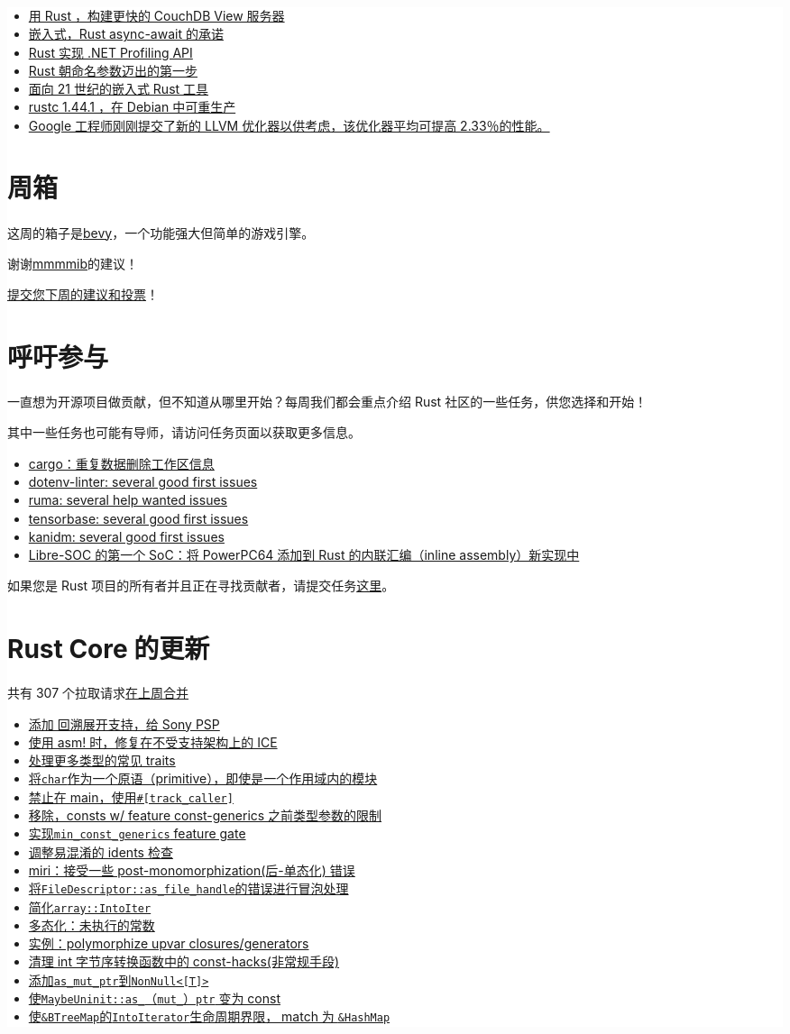 - [用 Rust ，构建更快的 CouchDB View 服务器](https://www.garrensmith.com/blogs/fortuna-rs-couchdb-view-server)
- [嵌入式，Rust async-await 的承诺](https://tweedegolf.nl/blog/41/the-promise-of-rust-async-await-for-embedded)
- [Rust 实现 .NET Profiling API](https://code.camdenreslink.com/dev/implementing-the-dot-net-profiling-api-in-rust/)
- [Rust 朝命名参数迈出的第一步](https://yoric.github.io/post/rust-named-arguments/)
- [面向 21 世纪的嵌入式 Rust 工具](https://ferrous-systems.com/blog/21st-century-embedded-tooling/)
- [rustc 1.44.1 ，在 Debian 中可重生产](https://www.reddit.com/r/rust/comments/i4ij47/rustc_1441_is_reproducible_in_debian/)
- [Google 工程师刚刚提交了新的 LLVM 优化器以供考虑，该优化器平均可提高 2.33％的性能。](https://www.reddit.com/r/rust/comments/i44ahg/google_engineers_just_submitted_a_new_llvm/)

# 周箱

这周的箱子是[bevy](https://crates.io/crates/bevy)，一个功能强大但简单的游戏引擎。

谢谢[mmmmib](https://users.rust-lang.org/t/crate-of-the-week/2704/798)的建议！

[提交您下周的建议和投票][submit_crate]！

[submit_crate]: https://users.rust-lang.org/t/crate-of-the-week/2704

# 呼吁参与

一直想为开源项目做贡献，但不知道从哪里开始？每周我们都会重点介绍 Rust 社区的一些任务，供您选择和开始！

其中一些任务也可能有导师，请访问任务页面以获取更多信息。

- [cargo：重复数据删除工作区信息](https://github.com/rust-lang/cargo/issues/8415)
- [dotenv-linter: several good first issues](https://github.com/dotenv-linter/dotenv-linter/issues?q=is%3Aopen+is%3Aissue+label%3A%22help+wanted%22)
- [ruma: several help wanted issues](https://github.com/ruma/ruma/labels/help%20wanted)
- [tensorbase: several good first issues](https://github.com/tensorbase/tensorbase/issues?q=is%3Aissue+is%3Aopen+label%3A%22good+first+issue%22)
- [kanidm: several good first issues](https://github.com/kanidm/kanidm/issues?q=is%3Aissue+is%3Aopen+label%3A%22good+first+issue%22)
- [Libre-SOC 的第一个 SoC：将 PowerPC64 添加到 Rust 的内联汇编（inline assembly）新实现中](https://bugs.libre-soc.org/show_bug.cgi?id=451)

如果您是 Rust 项目的所有者并且正在寻找贡献者，请提交任务[这里][guidelines]。

[guidelines]: https://users.rust-lang.org/t/twir-call-for-participation/4821

# Rust Core 的更新

共有 307 个拉取请求[在上周合并][merged]

[merged]: https://github.com/search?q=is%3Apr+org%3Arust-lang+is%3Amerged+merged%3A2020-08-03..2020-08-10

- [添加 回溯展开支持，给 Sony PSP](https://github.com/rust-lang/rust/pull/75280)
- [使用 asm! 时，修复在不受支持架构上的 ICE](https://github.com/rust-lang/rust/pull/75227)
- [处理更多类型的常见 traits](https://github.com/rust-lang/chalk/pull/591)
- [将`char`作为一个原语（primitive），即使是一个作用域内的模块](https://github.com/rust-lang/rust/pull/75318)
- [禁止在 main，使用`#[track_caller]`](https://github.com/rust-lang/rust/pull/75130)
- [移除，consts w/ feature const-generics 之前类型参数的限制](https://github.com/rust-lang/rust/pull/74953)
- [实现`min_const_generics` feature gate](https://github.com/rust-lang/rust/pull/74877)
- [调整易混淆的 idents 检查](https://github.com/rust-lang/rust/pull/75349)
- [miri：接受一些 post-monomorphization(后-单态化) 错误](https://github.com/rust-lang/miri/pull/1503)
- [将`FileDescriptor::as_file_handle`的错误进行冒泡处理](https://github.com/rust-lang/miri/pull/1501)
- [简化`array::IntoIter`](https://github.com/rust-lang/rust/pull/75271)
- [多态化：未执行的常数](https://github.com/rust-lang/rust/pull/75260)
- [实例：polymorphize upvar closures/generators](https://github.com/rust-lang/rust/pull/75255)
- [清理 int 字节序转换函数中的 const-hacks(非常规手段)](https://github.com/rust-lang/rust/pull/75253)
- [添加`as_mut_ptr`到`NonNull<[T]>`](https://github.com/rust-lang/rust/pull/75248)
- [使`MaybeUninit::as_`（`mut_`）`ptr` 变为 const](https://github.com/rust-lang/rust/pull/75250)
- [使`&BTreeMap`的`IntoIterator`生命周期界限， match 为 `&HashMap`](https://github.com/rust-lang/rust/pull/75203)
